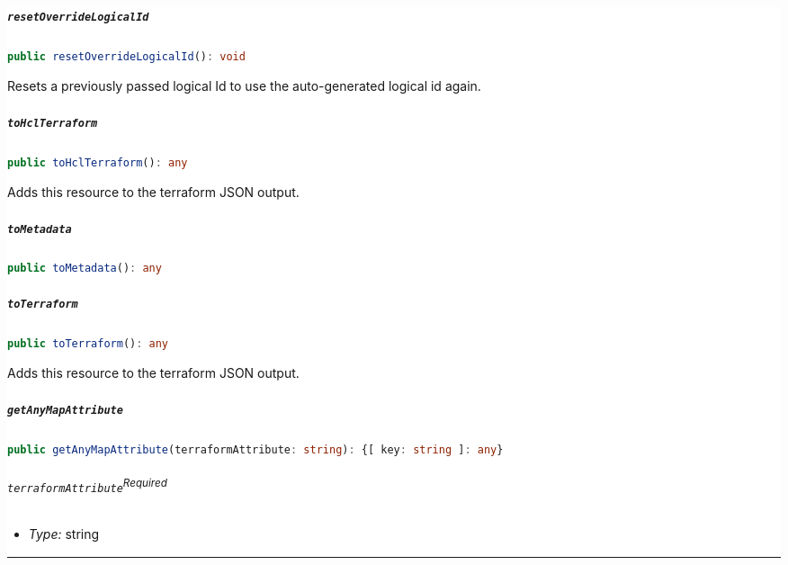 
##### `resetOverrideLogicalId` <a name="resetOverrideLogicalId" id="rhizo-co-terraform-provider-oci.dataOciCoreVirtualCircuitAssociatedTunnels.DataOciCoreVirtualCircuitAssociatedTunnels.resetOverrideLogicalId"></a>

```typescript
public resetOverrideLogicalId(): void
```

Resets a previously passed logical Id to use the auto-generated logical id again.

##### `toHclTerraform` <a name="toHclTerraform" id="rhizo-co-terraform-provider-oci.dataOciCoreVirtualCircuitAssociatedTunnels.DataOciCoreVirtualCircuitAssociatedTunnels.toHclTerraform"></a>

```typescript
public toHclTerraform(): any
```

Adds this resource to the terraform JSON output.

##### `toMetadata` <a name="toMetadata" id="rhizo-co-terraform-provider-oci.dataOciCoreVirtualCircuitAssociatedTunnels.DataOciCoreVirtualCircuitAssociatedTunnels.toMetadata"></a>

```typescript
public toMetadata(): any
```

##### `toTerraform` <a name="toTerraform" id="rhizo-co-terraform-provider-oci.dataOciCoreVirtualCircuitAssociatedTunnels.DataOciCoreVirtualCircuitAssociatedTunnels.toTerraform"></a>

```typescript
public toTerraform(): any
```

Adds this resource to the terraform JSON output.

##### `getAnyMapAttribute` <a name="getAnyMapAttribute" id="rhizo-co-terraform-provider-oci.dataOciCoreVirtualCircuitAssociatedTunnels.DataOciCoreVirtualCircuitAssociatedTunnels.getAnyMapAttribute"></a>

```typescript
public getAnyMapAttribute(terraformAttribute: string): {[ key: string ]: any}
```

###### `terraformAttribute`<sup>Required</sup> <a name="terraformAttribute" id="rhizo-co-terraform-provider-oci.dataOciCoreVirtualCircuitAssociatedTunnels.DataOciCoreVirtualCircuitAssociatedTunnels.getAnyMapAttribute.parameter.terraformAttribute"></a>

- *Type:* string

---
